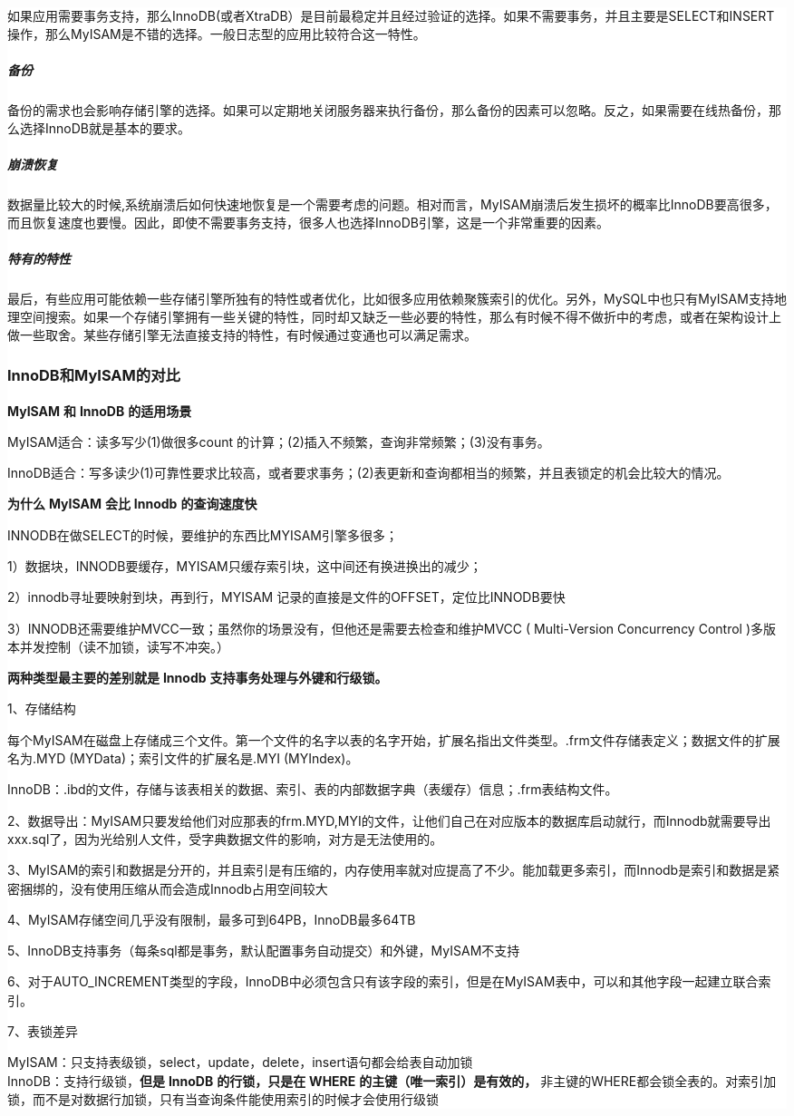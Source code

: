 如果应用需要事务支持，那么InnoDB(或者XtraDB）是目前最稳定并且经过验证的选择。如果不需要事务，并且主要是SELECT和INSERT操作，那么MyISAM是不错的选择。一般日志型的应用比较符合这一特性。

##### 备份

备份的需求也会影响存储引擎的选择。如果可以定期地关闭服务器来执行备份，那么备份的因素可以忽略。反之，如果需要在线热备份，那么选择InnoDB就是基本的要求。

##### 崩溃恢复

数据量比较大的时候,系统崩溃后如何快速地恢复是一个需要考虑的问题。相对而言，MyISAM崩溃后发生损坏的概率比InnoDB要高很多，而且恢复速度也要慢。因此，即使不需要事务支持，很多人也选择InnoDB引擎，这是一个非常重要的因素。

##### 特有的特性

最后，有些应用可能依赖一些存储引擎所独有的特性或者优化，比如很多应用依赖聚簇索引的优化。另外，MySQL中也只有MyISAM支持地理空间搜索。如果一个存储引擎拥有一些关键的特性，同时却又缺乏一些必要的特性，那么有时候不得不做折中的考虑，或者在架构设计上做一些取舍。某些存储引擎无法直接支持的特性，有时候通过变通也可以满足需求。

### InnoDB和MyISAM的对比

**MyISAM** **和** **InnoDB** **的适用场景**

MyISAM适合：读多写少(1)做很多count 的计算；(2)插入不频繁，查询非常频繁；(3)没有事务。

InnoDB适合：写多读少(1)可靠性要求比较高，或者要求事务；(2)表更新和查询都相当的频繁，并且表锁定的机会比较大的情况。

**为什么** **MyISAM** **会比** **Innodb** **的查询速度快**

INNODB在做SELECT的时候，要维护的东西比MYISAM引擎多很多；

1）数据块，INNODB要缓存，MYISAM只缓存索引块，这中间还有换进换出的减少； 

2）innodb寻址要映射到块，再到行，MYISAM 记录的直接是文件的OFFSET，定位比INNODB要快

3）INNODB还需要维护MVCC一致；虽然你的场景没有，但他还是需要去检查和维护MVCC ( Multi-Version Concurrency Control )多版本并发控制（读不加锁，读写不冲突。）

**两种类型最主要的差别就是** **Innodb** **支持事务处理与外键和行级锁。**

1、存储结构

每个MyISAM在磁盘上存储成三个文件。第一个文件的名字以表的名字开始，扩展名指出文件类型。.frm文件存储表定义；数据文件的扩展名为.MYD (MYData)；索引文件的扩展名是.MYI (MYIndex)。

InnoDB：.ibd的文件，存储与该表相关的数据、索引、表的内部数据字典（表缓存）信息；.frm表结构文件。

2、数据导出：MyISAM只要发给他们对应那表的frm.MYD,MYI的文件，让他们自己在对应版本的数据库启动就行，而Innodb就需要导出xxx.sql了，因为光给别人文件，受字典数据文件的影响，对方是无法使用的。

3、MyISAM的索引和数据是分开的，并且索引是有压缩的，内存使用率就对应提高了不少。能加载更多索引，而Innodb是索引和数据是紧密捆绑的，没有使用压缩从而会造成Innodb占用空间较大

4、MyISAM存储空间几乎没有限制，最多可到64PB，InnoDB最多64TB

5、InnoDB支持事务（每条sql都是事务，默认配置事务自动提交）和外键，MyISAM不支持

6、对于AUTO_INCREMENT类型的字段，InnoDB中必须包含只有该字段的索引，但是在MyISAM表中，可以和其他字段一起建立联合索引。 

7、表锁差异

MyISAM：只支持表级锁，select，update，delete，insert语句都会给表自动加锁\
InnoDB：支持行级锁，**但是** **InnoDB** **的行锁，只是在** **WHERE** **的主键（唯一索引）是有效的，** 非主键的WHERE都会锁全表的。对索引加锁，而不是对数据行加锁，只有当查询条件能使用索引的时候才会使用行级锁
